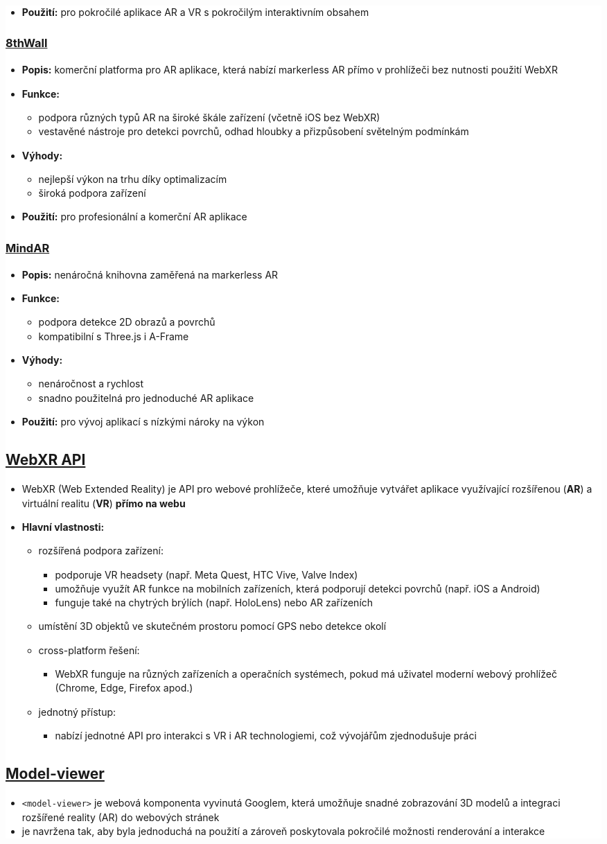 - **Použití:** pro pokročilé aplikace AR a VR s pokročilým interaktivním obsahem

### [8thWall](https://www.8thwall.com/)
- **Popis:** komerční platforma pro AR aplikace, která nabízí markerless AR přímo v prohlížeči bez nutnosti použití WebXR

- **Funkce:**
    - podpora různých typů AR na široké škále zařízení (včetně iOS bez WebXR)
    - vestavěné nástroje pro detekci povrchů, odhad hloubky a přizpůsobení světelným podmínkám

- **Výhody:**
    - nejlepší výkon na trhu díky optimalizacím
    - široká podpora zařízení

- **Použití:** pro profesionální a komerční AR aplikace

### [MindAR](https://hiukim.github.io/mind-ar-js-doc/)
- **Popis:** nenáročná knihovna zaměřená na markerless AR

- **Funkce:**
    - podpora detekce 2D obrazů a povrchů
    - kompatibilní s Three.js i A-Frame

- **Výhody:**
    - nenáročnost a rychlost
    - snadno použitelná pro jednoduché AR aplikace

- **Použití:** pro vývoj aplikací s nízkými nároky na výkon

## [WebXR API](https://immersiveweb.dev/)
- WebXR (Web Extended Reality) je API pro webové prohlížeče, které umožňuje vytvářet aplikace využívající rozšířenou (**AR**) a virtuální realitu (**VR**) **přímo na webu**

- **Hlavní vlastnosti:**
    - rozšířená podpora zařízení:
        - podporuje VR headsety (např. Meta Quest, HTC Vive, Valve Index)
        - umožňuje využít AR funkce na mobilních zařízeních, která podporují detekci povrchů (např. iOS a Android)
        - funguje také na chytrých brýlích (např. HoloLens) nebo AR zařízeních

    - umístění 3D objektů ve skutečném prostoru pomocí GPS nebo detekce okolí
    - cross-platform řešení:
        - WebXR funguje na různých zařízeních a operačních systémech, pokud má uživatel moderní webový prohlížeč (Chrome, Edge, Firefox apod.)
    - jednotný přístup:
        - nabízí jednotné API pro interakci s VR i AR technologiemi, což vývojářům zjednodušuje práci

## [Model-viewer](https://modelviewer.dev/)
- ```<model-viewer>``` je webová komponenta vyvinutá Googlem, která umožňuje snadné zobrazování 3D modelů a integraci rozšířené reality (AR) do webových stránek
- je navržena tak, aby byla jednoduchá na použití a zároveň poskytovala pokročilé možnosti renderování a interakce
